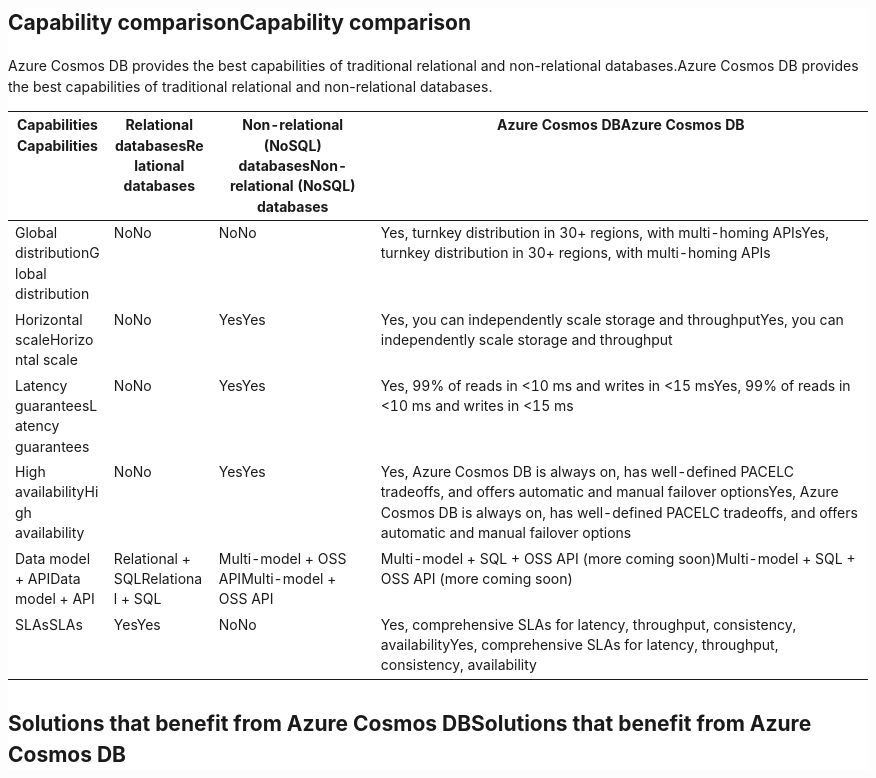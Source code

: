 ## <a name="capability-comparison"></a><span data-ttu-id="d0032-152">Capability comparison</span><span class="sxs-lookup"><span data-stu-id="d0032-152">Capability comparison</span></span>

<span data-ttu-id="d0032-153">Azure Cosmos DB provides the best capabilities of traditional relational and non-relational databases.</span><span class="sxs-lookup"><span data-stu-id="d0032-153">Azure Cosmos DB provides the best capabilities of traditional relational and non-relational databases.</span></span>

| <span data-ttu-id="d0032-154">Capabilities</span><span class="sxs-lookup"><span data-stu-id="d0032-154">Capabilities</span></span> | <span data-ttu-id="d0032-155">Relational databases</span><span class="sxs-lookup"><span data-stu-id="d0032-155">Relational databases</span></span>   | <span data-ttu-id="d0032-156">Non-relational (NoSQL) databases</span><span class="sxs-lookup"><span data-stu-id="d0032-156">Non-relational (NoSQL) databases</span></span> |    <span data-ttu-id="d0032-157">Azure Cosmos DB</span><span class="sxs-lookup"><span data-stu-id="d0032-157">Azure Cosmos DB</span></span> |
| --- | --- | --- | --- |
| <span data-ttu-id="d0032-158">Global distribution</span><span class="sxs-lookup"><span data-stu-id="d0032-158">Global distribution</span></span> | <span data-ttu-id="d0032-159">No</span><span class="sxs-lookup"><span data-stu-id="d0032-159">No</span></span> | <span data-ttu-id="d0032-160">No</span><span class="sxs-lookup"><span data-stu-id="d0032-160">No</span></span> | <span data-ttu-id="d0032-161">Yes, turnkey distribution in 30+ regions, with multi-homing APIs</span><span class="sxs-lookup"><span data-stu-id="d0032-161">Yes, turnkey distribution in 30+ regions, with multi-homing APIs</span></span>|
| <span data-ttu-id="d0032-162">Horizontal scale</span><span class="sxs-lookup"><span data-stu-id="d0032-162">Horizontal scale</span></span> | <span data-ttu-id="d0032-163">No</span><span class="sxs-lookup"><span data-stu-id="d0032-163">No</span></span> | <span data-ttu-id="d0032-164">Yes</span><span class="sxs-lookup"><span data-stu-id="d0032-164">Yes</span></span> | <span data-ttu-id="d0032-165">Yes, you can independently scale storage and throughput</span><span class="sxs-lookup"><span data-stu-id="d0032-165">Yes, you can independently scale storage and throughput</span></span> | 
| <span data-ttu-id="d0032-166">Latency guarantees</span><span class="sxs-lookup"><span data-stu-id="d0032-166">Latency guarantees</span></span> | <span data-ttu-id="d0032-167">No</span><span class="sxs-lookup"><span data-stu-id="d0032-167">No</span></span> | <span data-ttu-id="d0032-168">Yes</span><span class="sxs-lookup"><span data-stu-id="d0032-168">Yes</span></span> | <span data-ttu-id="d0032-169">Yes, 99% of reads in <10 ms and writes in <15 ms</span><span class="sxs-lookup"><span data-stu-id="d0032-169">Yes, 99% of reads in <10 ms and writes in <15 ms</span></span> | 
| <span data-ttu-id="d0032-170">High availability</span><span class="sxs-lookup"><span data-stu-id="d0032-170">High availability</span></span> | <span data-ttu-id="d0032-171">No</span><span class="sxs-lookup"><span data-stu-id="d0032-171">No</span></span> | <span data-ttu-id="d0032-172">Yes</span><span class="sxs-lookup"><span data-stu-id="d0032-172">Yes</span></span> | <span data-ttu-id="d0032-173">Yes, Azure Cosmos DB is always on, has well-defined PACELC tradeoffs, and offers automatic and manual failover options</span><span class="sxs-lookup"><span data-stu-id="d0032-173">Yes, Azure Cosmos DB is always on, has well-defined PACELC tradeoffs, and offers automatic and manual failover options</span></span>|
| <span data-ttu-id="d0032-174">Data model + API</span><span class="sxs-lookup"><span data-stu-id="d0032-174">Data model + API</span></span> | <span data-ttu-id="d0032-175">Relational + SQL</span><span class="sxs-lookup"><span data-stu-id="d0032-175">Relational + SQL</span></span> | <span data-ttu-id="d0032-176">Multi-model + OSS API</span><span class="sxs-lookup"><span data-stu-id="d0032-176">Multi-model + OSS API</span></span> | <span data-ttu-id="d0032-177">Multi-model + SQL + OSS API (more coming soon)</span><span class="sxs-lookup"><span data-stu-id="d0032-177">Multi-model + SQL + OSS API (more coming soon)</span></span> |
| <span data-ttu-id="d0032-178">SLAs</span><span class="sxs-lookup"><span data-stu-id="d0032-178">SLAs</span></span> | <span data-ttu-id="d0032-179">Yes</span><span class="sxs-lookup"><span data-stu-id="d0032-179">Yes</span></span> | <span data-ttu-id="d0032-180">No</span><span class="sxs-lookup"><span data-stu-id="d0032-180">No</span></span> | <span data-ttu-id="d0032-181">Yes, comprehensive SLAs for latency, throughput, consistency, availability</span><span class="sxs-lookup"><span data-stu-id="d0032-181">Yes, comprehensive SLAs for latency, throughput, consistency, availability</span></span> |

## <a name="solutions-that-benefit-from-azure-cosmos-db"></a><span data-ttu-id="d0032-182">Solutions that benefit from Azure Cosmos DB</span><span class="sxs-lookup"><span data-stu-id="d0032-182">Solutions that benefit from Azure Cosmos DB</span></span>
